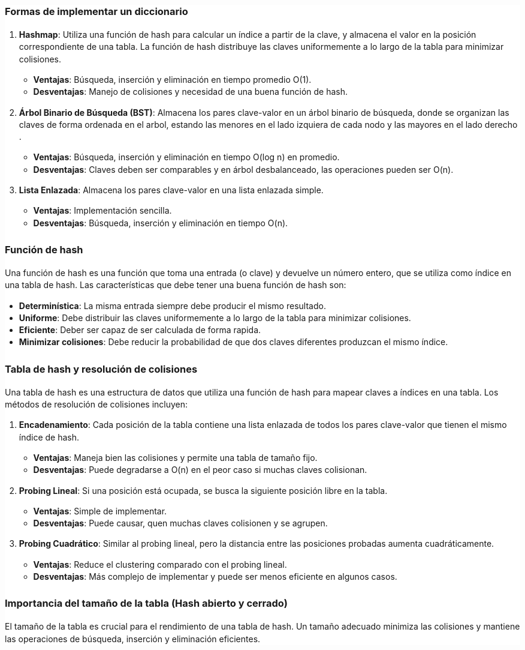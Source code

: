 ### Formas de implementar un diccionario
1. **Hashmap**: Utiliza una función de hash para calcular un índice a partir de la clave, y almacena el valor en la posición correspondiente de una tabla. La función de hash distribuye las claves uniformemente a lo largo de la tabla para minimizar colisiones.
   - **Ventajas**: Búsqueda, inserción y eliminación en tiempo promedio O(1).
   - **Desventajas**: Manejo de colisiones y necesidad de una buena función de hash.

2. **Árbol Binario de Búsqueda (BST)**: Almacena los pares clave-valor en un árbol binario de búsqueda, donde se organizan las claves de forma ordenada en el arbol, estando las menores en el lado izquiera de cada nodo y las mayores en el lado derecho .
   - **Ventajas**: Búsqueda, inserción y eliminación en tiempo O(log n) en promedio.
   - **Desventajas**: Claves deben ser comparables y en árbol desbalanceado, las operaciones pueden ser O(n).

3. **Lista Enlazada**: Almacena los pares clave-valor en una lista enlazada simple.
   - **Ventajas**: Implementación sencilla.
   - **Desventajas**: Búsqueda, inserción y eliminación en tiempo O(n).

### Función de hash
Una función de hash es una función que toma una entrada (o clave) y devuelve un número entero, que se utiliza como índice en una tabla de hash. Las características que debe tener una buena función de hash son:
- **Determinística**: La misma entrada siempre debe producir el mismo resultado.
- **Uniforme**: Debe distribuir las claves uniformemente a lo largo de la tabla para minimizar colisiones.
- **Eficiente**: Deber ser capaz de ser calculada de forma rapida.
- **Minimizar colisiones**: Debe reducir la probabilidad de que dos claves diferentes produzcan el mismo índice.

### Tabla de hash y resolución de colisiones
Una tabla de hash es una estructura de datos que utiliza una función de hash para mapear claves a índices en una tabla. Los métodos de resolución de colisiones incluyen:

1. **Encadenamiento**: Cada posición de la tabla contiene una lista enlazada de todos los pares clave-valor que tienen el mismo índice de hash.
   - **Ventajas**: Maneja bien las colisiones y permite una tabla de tamaño fijo.
   - **Desventajas**: Puede degradarse a O(n) en el peor caso si muchas claves colisionan.

2. **Probing Lineal**: Si una posición está ocupada, se busca la siguiente posición libre en la tabla.
   - **Ventajas**: Simple de implementar.
   - **Desventajas**: Puede causar, quen muchas claves colisionen y se agrupen.

3. **Probing Cuadrático**: Similar al probing lineal, pero la distancia entre las posiciones probadas aumenta cuadráticamente.
   - **Ventajas**: Reduce el clustering comparado con el probing lineal.
   - **Desventajas**: Más complejo de implementar y puede ser menos eficiente en algunos casos.

### Importancia del tamaño de la tabla (Hash abierto y cerrado)
El tamaño de la tabla es crucial para el rendimiento de una tabla de hash. Un tamaño adecuado minimiza las colisiones y mantiene las operaciones de búsqueda, inserción y eliminación eficientes.
